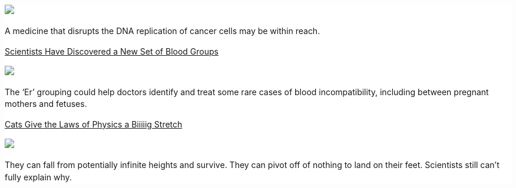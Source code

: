 <div class="card-image">

[![](https://assets.nautil.us/sites/3/nautilus/ZSaHChCj-Zeldovich_HERO.png?auto=compress&fm=png&ixlib=php-3.3.1)](https://nautil.us/a-universal-cancer-treatment-241231)

</div>

A medicine that disrupts the DNA replication of cancer cells may be
within reach.

</div>

<div class="card">

<div class="card-title">

[Scientists Have Discovered a New Set of Blood
Groups](https://www.wired.com/story/new-blood-types)

</div>

<div class="card-image">

[![](https://media.wired.com/photos/633b72b696368716e310306d/191:100/w_1280,c_limit/Bloodtype_donation_Science_GettyImages-85757277-(1).jpg)](https://www.wired.com/story/new-blood-types)

</div>

The ‘Er’ grouping could help doctors identify and treat some rare cases
of blood incompatibility, including between pregnant mothers and
fetuses.

</div>

<div class="card">

<div class="card-title">

[Cats Give the Laws of Physics a Biiiiig
Stretch](https://www.theatlantic.com/science/archive/2022/09/falling-dropped-cat-reflex-physics/671424)

</div>

<div class="card-image">

[![](https://cdn.theatlantic.com/thumbor/ORXqEIHxXWhoPfuTyPbrRSj-OjQ=/0x43:2000x1085/1200x625/media/img/mt/2022/09/Cats_StillV2-1/original.jpg)](https://www.theatlantic.com/science/archive/2022/09/falling-dropped-cat-reflex-physics/671424)

</div>

They can fall from potentially infinite heights and survive. They can
pivot off of nothing to land on their feet. Scientists still can’t fully
explain why.

</div>

<div class="card">

<div class="card-title">
